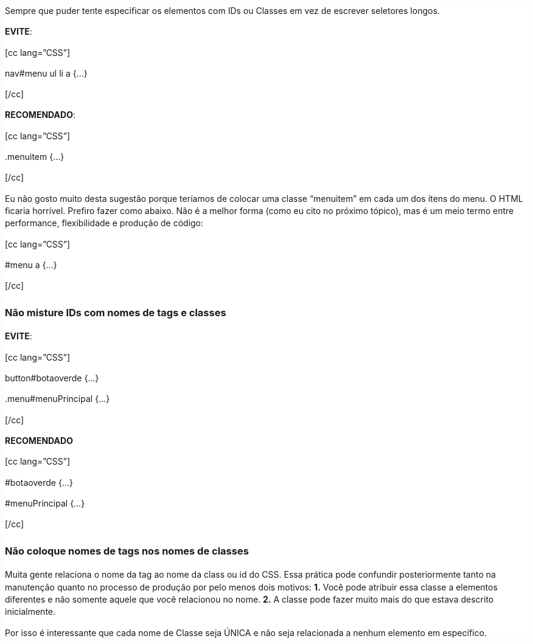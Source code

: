 Sempre que puder tente especificar os elementos com IDs ou Classes em vez de escrever seletores longos.

**EVITE**:
  
[cc lang=&#8221;CSS&#8221;]
  
nav#menu ul li a {&#8230;}
  
[/cc]

**RECOMENDADO**:
  
[cc lang=&#8221;CSS&#8221;]
  
.menuitem {&#8230;}
  
[/cc]

Eu não gosto muito desta sugestão porque teríamos de colocar uma classe &#8220;menuitem&#8221; em cada um dos ítens do menu. O HTML ficaria horrível. Prefiro fazer como abaixo. Não é a melhor forma (como eu cito no próximo tópico), mas é um meio termo entre performance, flexibilidade e produção de código:

[cc lang=&#8221;CSS&#8221;]
  
#menu a {&#8230;}
  
[/cc]

### Não misture IDs com nomes de tags e classes

**EVITE**:
  
[cc lang=&#8221;CSS&#8221;]
  
button#botaoverde {&#8230;}
  
.menu#menuPrincipal {…}
  
[/cc]

**RECOMENDADO**
  
[cc lang=&#8221;CSS&#8221;]
  
#botaoverde {&#8230;}
  
#menuPrincipal {…}
  
[/cc]

### Não coloque nomes de tags nos nomes de classes

Muita gente relaciona o nome da tag ao nome da class ou id do CSS. Essa prática pode confundir posteriormente tanto na manutenção quanto no processo de produção por pelo menos dois motivos: **1.** Você pode atribuir essa classe a elementos diferentes e não somente aquele que você relacionou no nome. **2.** A classe pode fazer muito mais do que estava descrito inicialmente.
  
Por isso é interessante que cada nome de Classe seja ÚNICA e não seja relacionada a nenhum elemento em específico.


 [1]: http://tableless.com.br/modulando-o-css
 [2]: http://tableless.com.br/seletores-complexos-do-css?utm_source=Artigo%2BSeletores%2BPerformance&utm_medium=Artigo%2Btableless&utm_campaign=seletores%2Bperformance
 [3]: http://tableless.com.br/seletores-agrupados-e-encadeados?utm_source=Artigo%2BSeletores%2BPerformance&utm_medium=Artigo%2Btableless&utm_campaign=seletores%2Bperformance